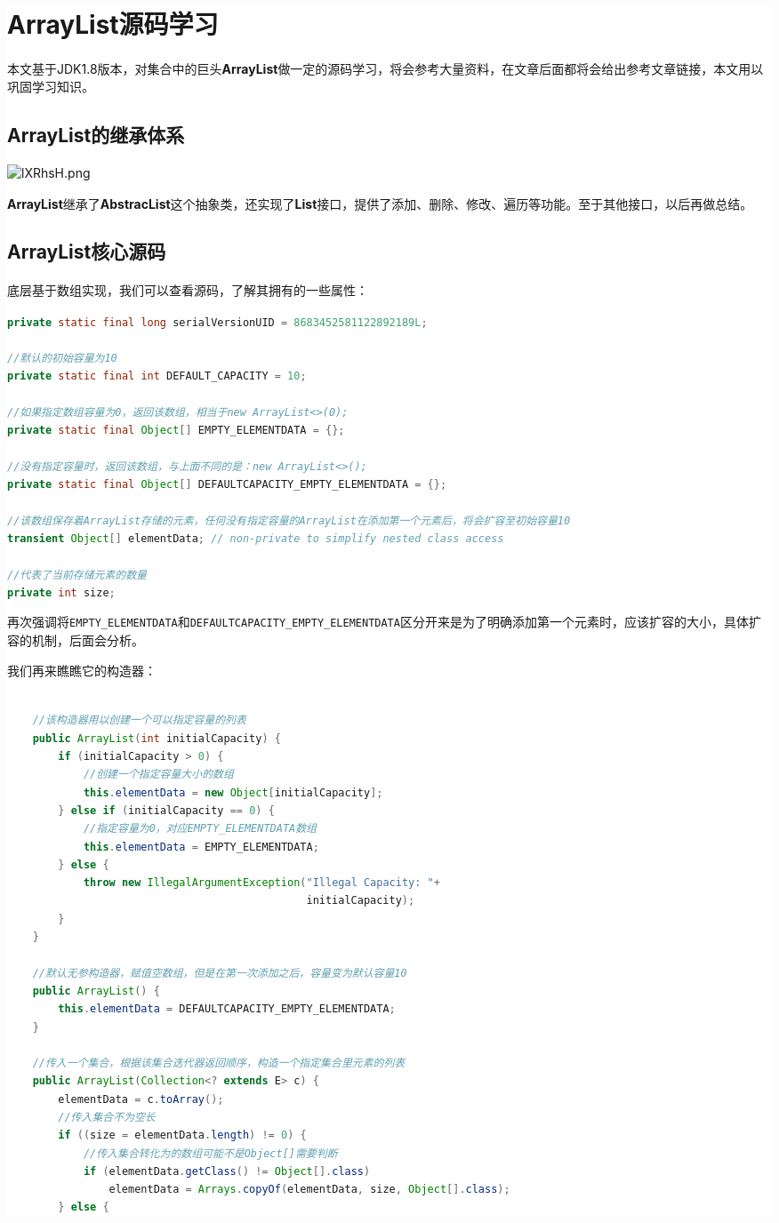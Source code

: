 # ArrayList源码学习
本文基于JDK1.8版本，对集合中的巨头**ArrayList**做一定的源码学习，将会参考大量资料，在文章后面都将会给出参考文章链接，本文用以巩固学习知识。
## ArrayList的继承体系
![lXRhsH.png](https://s2.ax1x.com/2020/01/15/lXRhsH.png)

**ArrayList**继承了**AbstracList**这个抽象类，还实现了**List**接口，提供了添加、删除、修改、遍历等功能。至于其他接口，以后再做总结。

## ArrayList核心源码
底层基于数组实现，我们可以查看源码，了解其拥有的一些属性：
```java
private static final long serialVersionUID = 8683452581122892189L;

//默认的初始容量为10
private static final int DEFAULT_CAPACITY = 10;

//如果指定数组容量为0，返回该数组，相当于new ArrayList<>(0);
private static final Object[] EMPTY_ELEMENTDATA = {};

//没有指定容量时，返回该数组，与上面不同的是：new ArrayList<>();
private static final Object[] DEFAULTCAPACITY_EMPTY_ELEMENTDATA = {};

//该数组保存着ArrayList存储的元素，任何没有指定容量的ArrayList在添加第一个元素后，将会扩容至初始容量10
transient Object[] elementData; // non-private to simplify nested class access

//代表了当前存储元素的数量
private int size;
```
再次强调将`EMPTY_ELEMENTDATA`和`DEFAULTCAPACITY_EMPTY_ELEMENTDATA`区分开来是为了明确添加第一个元素时，应该扩容的大小，具体扩容的机制，后面会分析。

我们再来瞧瞧它的构造器：
```java
    
    //该构造器用以创建一个可以指定容量的列表
    public ArrayList(int initialCapacity) {
        if (initialCapacity > 0) {
            //创建一个指定容量大小的数组
            this.elementData = new Object[initialCapacity];
        } else if (initialCapacity == 0) {
            //指定容量为0，对应EMPTY_ELEMENTDATA数组
            this.elementData = EMPTY_ELEMENTDATA;
        } else {
            throw new IllegalArgumentException("Illegal Capacity: "+
                                               initialCapacity);
        }
    }

    //默认无参构造器，赋值空数组，但是在第一次添加之后，容量变为默认容量10
    public ArrayList() {
        this.elementData = DEFAULTCAPACITY_EMPTY_ELEMENTDATA;
    }

    //传入一个集合，根据该集合迭代器返回顺序，构造一个指定集合里元素的列表
    public ArrayList(Collection<? extends E> c) {
        elementData = c.toArray();
        //传入集合不为空长
        if ((size = elementData.length) != 0) {
            //传入集合转化为的数组可能不是Object[]需要判断
            if (elementData.getClass() != Object[].class)
                elementData = Arrays.copyOf(elementData, size, Object[].class);
        } else {
```
